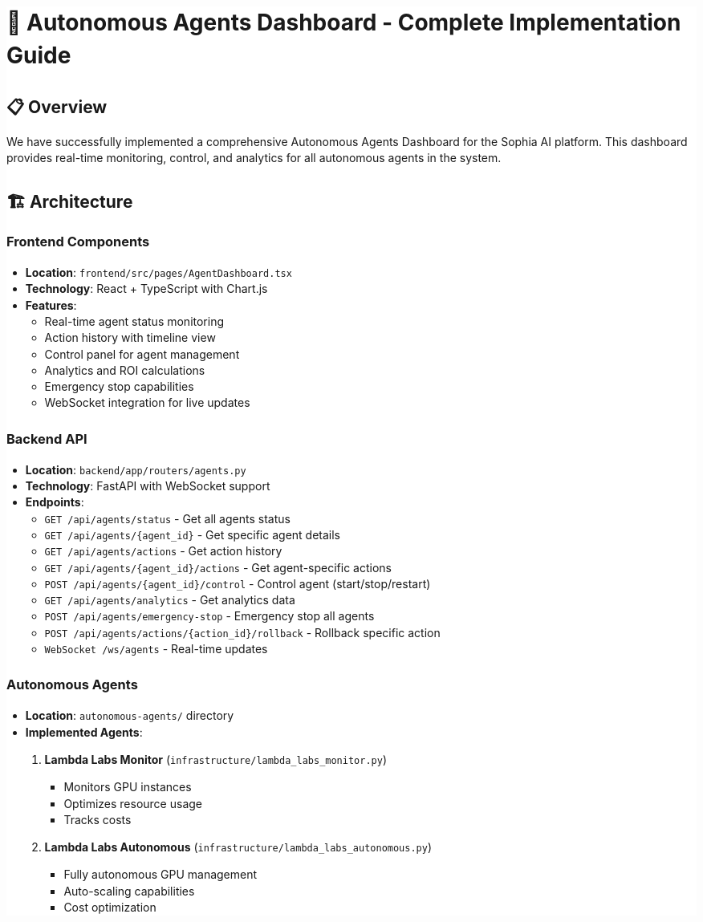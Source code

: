 # 🤖 Autonomous Agents Dashboard - Complete Implementation Guide

## 📋 Overview

We have successfully implemented a comprehensive Autonomous Agents Dashboard for the Sophia AI platform. This dashboard provides real-time monitoring, control, and analytics for all autonomous agents in the system.

## 🏗️ Architecture

### Frontend Components
- **Location**: `frontend/src/pages/AgentDashboard.tsx`
- **Technology**: React + TypeScript with Chart.js
- **Features**:
  - Real-time agent status monitoring
  - Action history with timeline view
  - Control panel for agent management
  - Analytics and ROI calculations
  - Emergency stop capabilities
  - WebSocket integration for live updates

### Backend API
- **Location**: `backend/app/routers/agents.py`
- **Technology**: FastAPI with WebSocket support
- **Endpoints**:
  - `GET /api/agents/status` - Get all agents status
  - `GET /api/agents/{agent_id}` - Get specific agent details
  - `GET /api/agents/actions` - Get action history
  - `GET /api/agents/{agent_id}/actions` - Get agent-specific actions
  - `POST /api/agents/{agent_id}/control` - Control agent (start/stop/restart)
  - `GET /api/agents/analytics` - Get analytics data
  - `POST /api/agents/emergency-stop` - Emergency stop all agents
  - `POST /api/agents/actions/{action_id}/rollback` - Rollback specific action
  - `WebSocket /ws/agents` - Real-time updates

### Autonomous Agents
- **Location**: `autonomous-agents/` directory
- **Implemented Agents**:
  1. **Lambda Labs Monitor** (`infrastructure/lambda_labs_monitor.py`)
     - Monitors GPU instances
     - Optimizes resource usage
     - Tracks costs
  
  2. **Lambda Labs Autonomous** (`infrastructure/lambda_labs_autonomous.py`)
     - Fully autonomous GPU management
     - Auto-scaling capabilities
     - Cost optimization
  